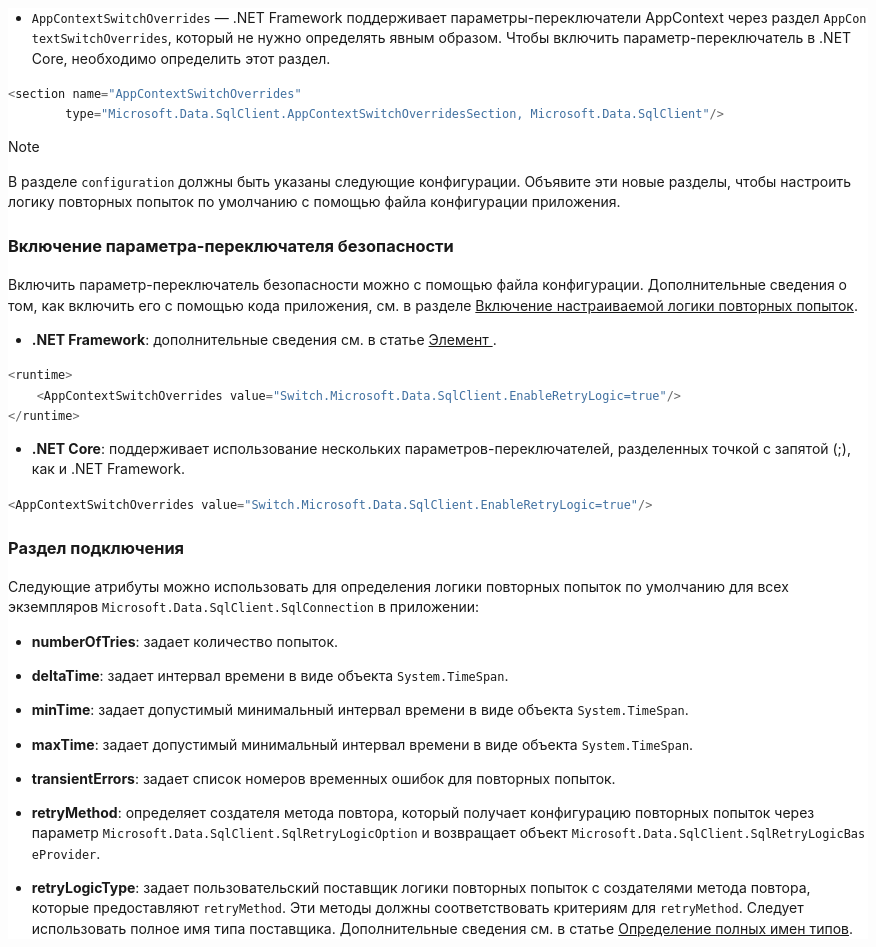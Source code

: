 - `AppContextSwitchOverrides` — .NET Framework поддерживает параметры-переключатели AppContext через раздел `AppContextSwitchOverrides`, который не нужно определять явным образом. Чтобы включить параметр-переключатель в .NET Core, необходимо определить этот раздел.

```csharp
<section name="AppContextSwitchOverrides"
        type="Microsoft.Data.SqlClient.AppContextSwitchOverridesSection, Microsoft.Data.SqlClient"/>
```

> [!NOTE]
> В разделе `configuration` должны быть указаны следующие конфигурации. Объявите эти новые разделы, чтобы настроить логику повторных попыток по умолчанию с помощью файла конфигурации приложения.

### <a name="enable-safety-switch"></a>Включение параметра-переключателя безопасности

Включить параметр-переключатель безопасности можно с помощью файла конфигурации. Дополнительные сведения о том, как включить его с помощью кода приложения, см. в разделе [Включение настраиваемой логики повторных попыток](appcontext-switches.md#enable-configurable-retry-logic).

- **.NET Framework**: дополнительные сведения см. в статье [Элемент <AppContextSwitchOverrides>](/dotnet/framework/configure-apps/file-schema/runtime/appcontextswitchoverrides-element).

```csharp
<runtime>
    <AppContextSwitchOverrides value="Switch.Microsoft.Data.SqlClient.EnableRetryLogic=true"/>
</runtime>
```

- **.NET Core**: поддерживает использование нескольких параметров-переключателей, разделенных точкой с запятой (;), как и .NET Framework.

```csharp
<AppContextSwitchOverrides value="Switch.Microsoft.Data.SqlClient.EnableRetryLogic=true"/>
```

### <a name="connection-section"></a>Раздел подключения

Следующие атрибуты можно использовать для определения логики повторных попыток по умолчанию для всех экземпляров `Microsoft.Data.SqlClient.SqlConnection` в приложении:

- **numberOfTries**: задает количество попыток.

- **deltaTime**: задает интервал времени в виде объекта `System.TimeSpan`.

- **minTime**: задает допустимый минимальный интервал времени в виде объекта `System.TimeSpan`.

- **maxTime**: задает допустимый минимальный интервал времени в виде объекта `System.TimeSpan`.

- **transientErrors**: задает список номеров временных ошибок для повторных попыток.

- **retryMethod**: определяет создателя метода повтора, который получает конфигурацию повторных попыток через параметр `Microsoft.Data.SqlClient.SqlRetryLogicOption` и возвращает объект `Microsoft.Data.SqlClient.SqlRetryLogicBaseProvider`.

- **retryLogicType**: задает пользовательский поставщик логики повторных попыток с создателями метода повтора, которые предоставляют `retryMethod`. Эти методы должны соответствовать критериям для `retryMethod`. Следует использовать полное имя типа поставщика. Дополнительные сведения см. в статье [Определение полных имен типов](/dotnet/framework/reflection-and-codedom/specifying-fully-qualified-type-names).
